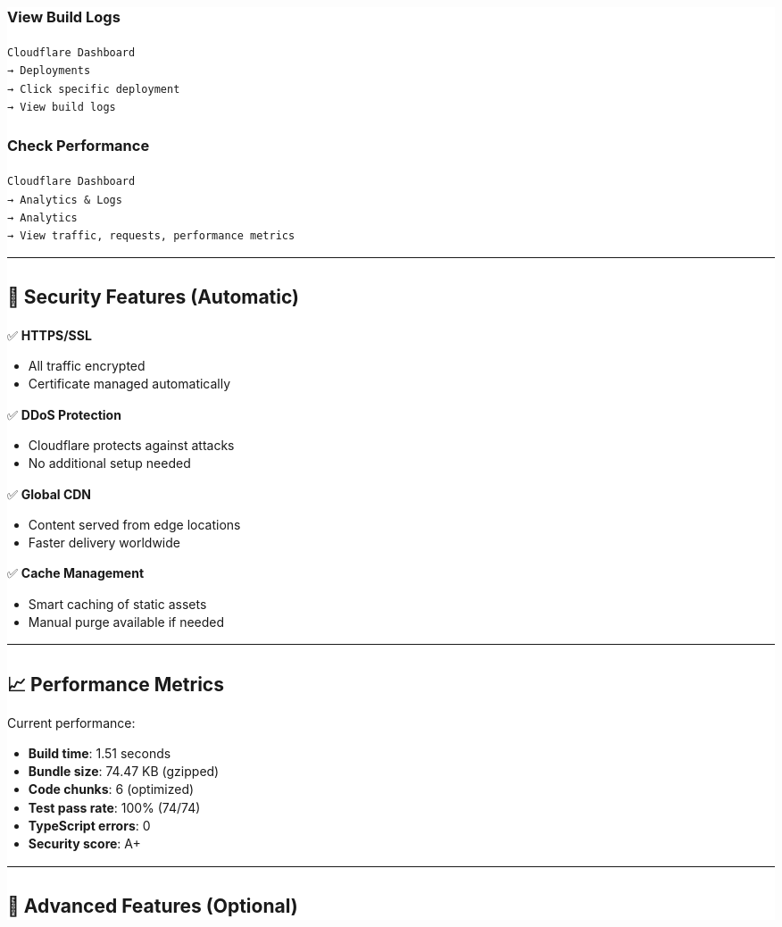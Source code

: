 ### View Build Logs

```
Cloudflare Dashboard
→ Deployments
→ Click specific deployment
→ View build logs
```

### Check Performance

```
Cloudflare Dashboard
→ Analytics & Logs
→ Analytics
→ View traffic, requests, performance metrics
```

---

## 🔐 Security Features (Automatic)

✅ **HTTPS/SSL**
- All traffic encrypted
- Certificate managed automatically

✅ **DDoS Protection**
- Cloudflare protects against attacks
- No additional setup needed

✅ **Global CDN**
- Content served from edge locations
- Faster delivery worldwide

✅ **Cache Management**
- Smart caching of static assets
- Manual purge available if needed

---

## 📈 Performance Metrics

Current performance:
- **Build time**: 1.51 seconds
- **Bundle size**: 74.47 KB (gzipped)
- **Code chunks**: 6 (optimized)
- **Test pass rate**: 100% (74/74)
- **TypeScript errors**: 0
- **Security score**: A+

---

## 🚀 Advanced Features (Optional)

